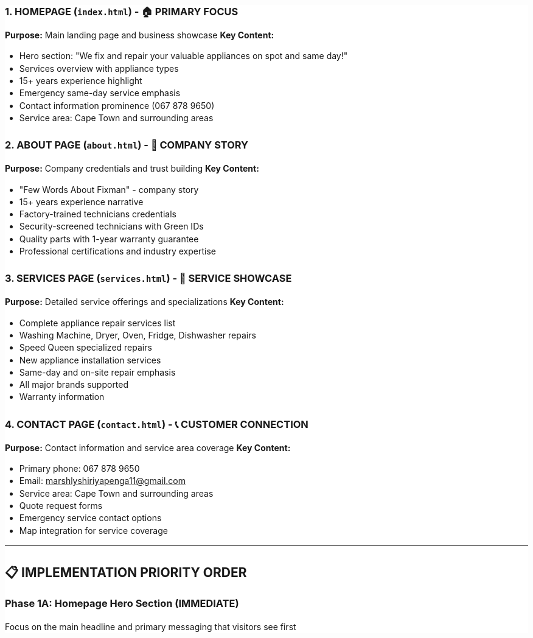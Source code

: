 ### **1. HOMEPAGE (`index.html`) - 🏠 PRIMARY FOCUS**
**Purpose:** Main landing page and business showcase
**Key Content:**
- Hero section: "We fix and repair your valuable appliances on spot and same day!"
- Services overview with appliance types
- 15+ years experience highlight
- Emergency same-day service emphasis
- Contact information prominence (067 878 9650)
- Service area: Cape Town and surrounding areas

### **2. ABOUT PAGE (`about.html`) - 📖 COMPANY STORY**
**Purpose:** Company credentials and trust building
**Key Content:**
- "Few Words About Fixman" - company story
- 15+ years experience narrative
- Factory-trained technicians credentials
- Security-screened technicians with Green IDs
- Quality parts with 1-year warranty guarantee
- Professional certifications and industry expertise

### **3. SERVICES PAGE (`services.html`) - 🔧 SERVICE SHOWCASE**
**Purpose:** Detailed service offerings and specializations
**Key Content:**
- Complete appliance repair services list
- Washing Machine, Dryer, Oven, Fridge, Dishwasher repairs
- Speed Queen specialized repairs
- New appliance installation services
- Same-day and on-site repair emphasis
- All major brands supported
- Warranty information

### **4. CONTACT PAGE (`contact.html`) - 📞 CUSTOMER CONNECTION**
**Purpose:** Contact information and service area coverage
**Key Content:**
- Primary phone: 067 878 9650
- Email: marshlyshiriyapenga11@gmail.com
- Service area: Cape Town and surrounding areas
- Quote request forms
- Emergency service contact options
- Map integration for service coverage

---

## 📋 IMPLEMENTATION PRIORITY ORDER

### **Phase 1A: Homepage Hero Section (IMMEDIATE)**
Focus on the main headline and primary messaging that visitors see first

